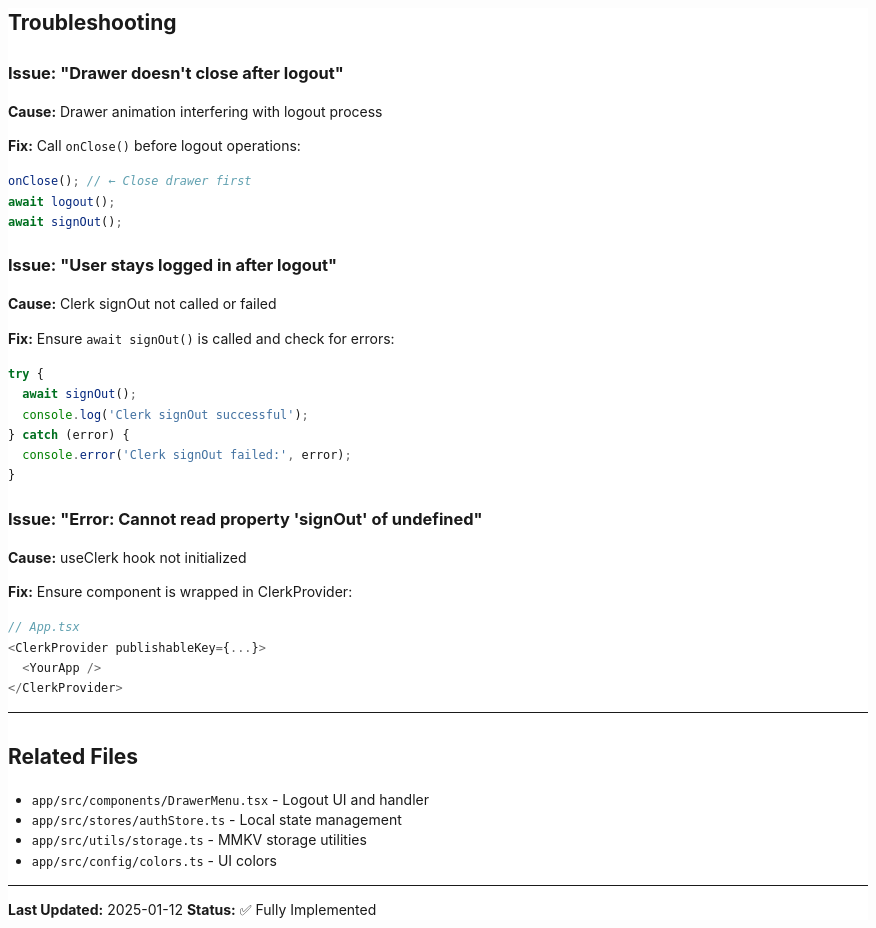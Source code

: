 
## Troubleshooting

### Issue: "Drawer doesn't close after logout"

**Cause:** Drawer animation interfering with logout process

**Fix:** Call `onClose()` before logout operations:
```typescript
onClose(); // ← Close drawer first
await logout();
await signOut();
```

### Issue: "User stays logged in after logout"

**Cause:** Clerk signOut not called or failed

**Fix:** Ensure `await signOut()` is called and check for errors:
```typescript
try {
  await signOut();
  console.log('Clerk signOut successful');
} catch (error) {
  console.error('Clerk signOut failed:', error);
}
```

### Issue: "Error: Cannot read property 'signOut' of undefined"

**Cause:** useClerk hook not initialized

**Fix:** Ensure component is wrapped in ClerkProvider:
```typescript
// App.tsx
<ClerkProvider publishableKey={...}>
  <YourApp />
</ClerkProvider>
```

---

## Related Files

- `app/src/components/DrawerMenu.tsx` - Logout UI and handler
- `app/src/stores/authStore.ts` - Local state management
- `app/src/utils/storage.ts` - MMKV storage utilities
- `app/src/config/colors.ts` - UI colors

---

**Last Updated:** 2025-01-12
**Status:** ✅ Fully Implemented
